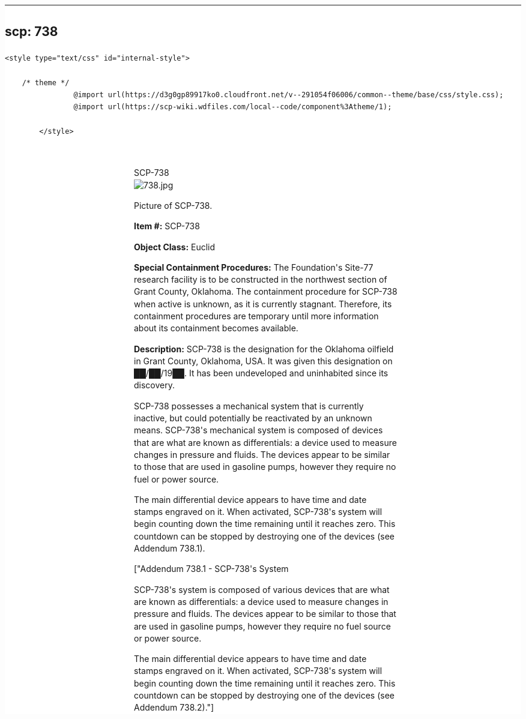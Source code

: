 
---
scp: 738
---

<head>
    <title>738 - SCP Foundation</title>
    
    <style type="text/css" id="internal-style">
                
        /* theme */
                    @import url(https://d3g0gp89917ko0.cloudfront.net/v--291054f06006/common--theme/base/css/style.css);
                    @import url(https://scp-wiki.wdfiles.com/local--code/component%3Atheme/1);
            
            </style>
<style>
iframe.scpnet-interwiki-frame { height: 0; }
</style>

</head>

<div id="main-content" style="margin: 50px 206px 20px 215px;">
<div id="action-area-top"></div>
<div id="page-title">SCP-738</div>
<div id="page-content">
<div style="text-align: right;"></div>
<div class="scp-image-block block-right" style="width:300px;"><img src="https://raw.githubusercontent.com/lucmaki/this-scp-does-not-exist/main/imgs/738.png" style="width:300px;" alt="738.jpg" class="image">
<div class="scp-image-caption" style="width:300px;">
<p>Picture of SCP-738.</p>
</div>
</div>
<p><strong>Item #:</strong> SCP-738</p>
<p><strong>Object Class:</strong> Euclid</p>
<p><strong>Special Containment Procedures:</strong> The Foundation's Site-77 research facility is to be constructed in the northwest section of Grant County, Oklahoma. The containment procedure for SCP-738 when active is unknown, as it is currently stagnant. Therefore, its containment procedures are temporary until more information about its containment becomes available.</p>
<p><strong>Description:</strong> SCP-738 is the designation for the Oklahoma oilfield in Grant County, Oklahoma, USA. It was given this designation on ██/██/19██. It has been undeveloped and uninhabited since its discovery.</p><p>SCP-738 possesses a mechanical system that is currently inactive, but could potentially be reactivated by an unknown means. SCP-738's mechanical system is composed of devices that are what are known as differentials: a device used to measure changes in pressure and fluids. The devices appear to be similar to those that are used in gasoline pumps, however they require no fuel or power source.</p><p>The main differential device appears to have time and date stamps engraved on it. When activated, SCP-738's system will begin counting down the time remaining until it reaches zero. This countdown can be stopped by destroying one of the devices (see Addendum 738.1).</p>
<p> ["Addendum 738.1 - SCP-738's System</p><p>SCP-738's system is composed of various devices that are what are known as differentials: a device used to measure changes in pressure and fluids. The devices appear to be similar to those that are used in gasoline pumps, however they require no fuel source or power source.</p><p>The main differential device appears to have time and date stamps engraved on it. When activated, SCP-738's system will begin counting down the time remaining until it reaches zero. This countdown can be stopped by destroying one of the devices (see Addendum 738.2)."]</p>

<div class="footer-wikiwalk-nav">
<div style="text-align: center;">
</div>
</div>
</div>
</div>
</div>